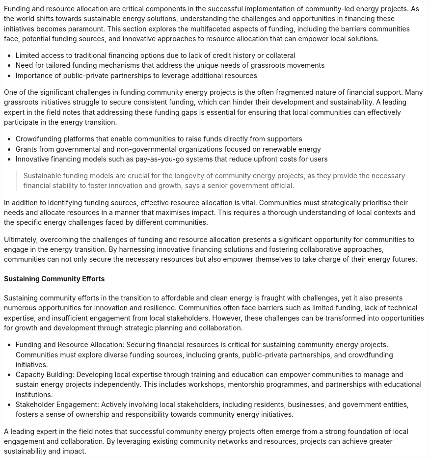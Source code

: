 Funding and resource allocation are critical components in the successful implementation of community-led energy projects. As the world shifts towards sustainable energy solutions, understanding the challenges and opportunities in financing these initiatives becomes paramount. This section explores the multifaceted aspects of funding, including the barriers communities face, potential funding sources, and innovative approaches to resource allocation that can empower local solutions.

- Limited access to traditional financing options due to lack of credit history or collateral
- Need for tailored funding mechanisms that address the unique needs of grassroots movements
- Importance of public-private partnerships to leverage additional resources

One of the significant challenges in funding community energy projects is the often fragmented nature of financial support. Many grassroots initiatives struggle to secure consistent funding, which can hinder their development and sustainability. A leading expert in the field notes that addressing these funding gaps is essential for ensuring that local communities can effectively participate in the energy transition.

- Crowdfunding platforms that enable communities to raise funds directly from supporters
- Grants from governmental and non-governmental organizations focused on renewable energy
- Innovative financing models such as pay-as-you-go systems that reduce upfront costs for users

> Sustainable funding models are crucial for the longevity of community energy projects, as they provide the necessary financial stability to foster innovation and growth, says a senior government official.

In addition to identifying funding sources, effective resource allocation is vital. Communities must strategically prioritise their needs and allocate resources in a manner that maximises impact. This requires a thorough understanding of local contexts and the specific energy challenges faced by different communities.

Ultimately, overcoming the challenges of funding and resource allocation presents a significant opportunity for communities to engage in the energy transition. By harnessing innovative financing solutions and fostering collaborative approaches, communities can not only secure the necessary resources but also empower themselves to take charge of their energy futures.



#### <a id="sustaining-community-efforts"></a>Sustaining Community Efforts

Sustaining community efforts in the transition to affordable and clean energy is fraught with challenges, yet it also presents numerous opportunities for innovation and resilience. Communities often face barriers such as limited funding, lack of technical expertise, and insufficient engagement from local stakeholders. However, these challenges can be transformed into opportunities for growth and development through strategic planning and collaboration.

- Funding and Resource Allocation: Securing financial resources is critical for sustaining community energy projects. Communities must explore diverse funding sources, including grants, public-private partnerships, and crowdfunding initiatives.
- Capacity Building: Developing local expertise through training and education can empower communities to manage and sustain energy projects independently. This includes workshops, mentorship programmes, and partnerships with educational institutions.
- Stakeholder Engagement: Actively involving local stakeholders, including residents, businesses, and government entities, fosters a sense of ownership and responsibility towards community energy initiatives.

A leading expert in the field notes that successful community energy projects often emerge from a strong foundation of local engagement and collaboration. By leveraging existing community networks and resources, projects can achieve greater sustainability and impact.
